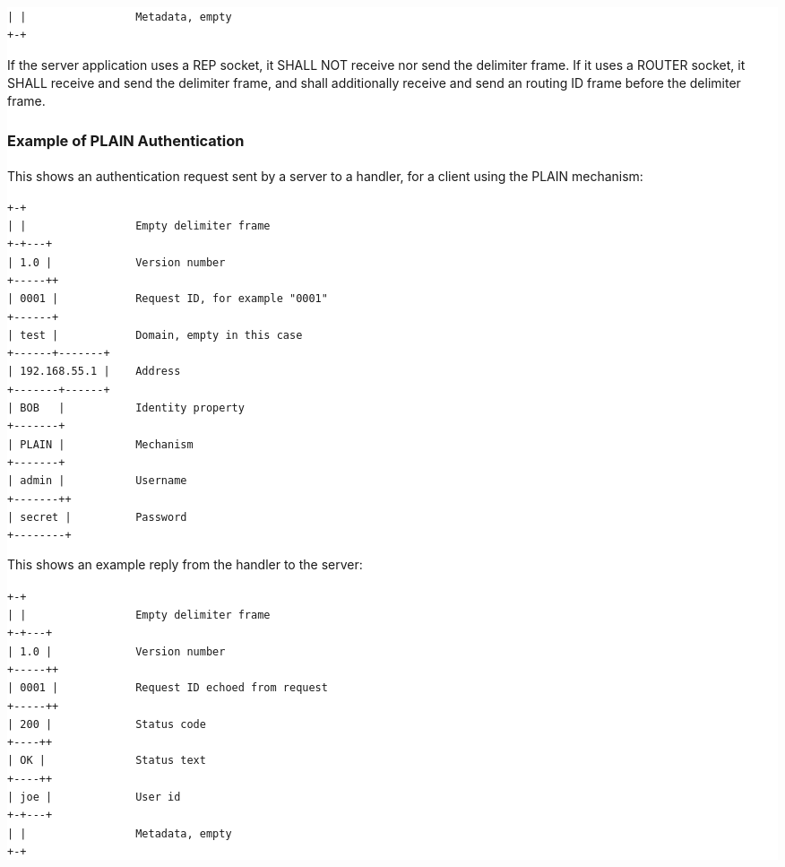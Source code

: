 ```
| |                 Metadata, empty
+-+
```

If the server application uses a REP socket, it SHALL NOT receive nor send the delimiter frame. If it uses a ROUTER socket, it SHALL receive and send the delimiter frame, and shall additionally receive and send an routing ID frame before the delimiter frame.

### Example of PLAIN Authentication

This shows an authentication request sent by a server to a handler, for a client using the PLAIN mechanism:

```
+-+
| |                 Empty delimiter frame
+-+---+
| 1.0 |             Version number
+-----++
| 0001 |            Request ID, for example "0001"
+------+
| test |            Domain, empty in this case
+------+-------+
| 192.168.55.1 |    Address
+-------+------+
| BOB   |           Identity property
+-------+
| PLAIN |           Mechanism
+-------+
| admin |           Username
+-------++
| secret |          Password
+--------+
```

This shows an example reply from the handler to the server:

```
+-+
| |                 Empty delimiter frame
+-+---+
| 1.0 |             Version number
+-----++
| 0001 |            Request ID echoed from request
+-----++
| 200 |             Status code
+----++
| OK |              Status text
+----++
| joe |             User id
+-+---+
| |                 Metadata, empty
+-+
```
